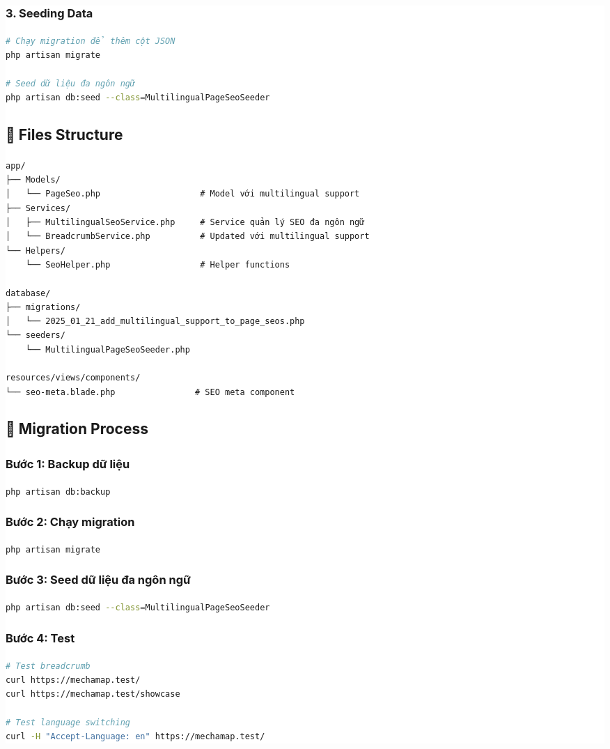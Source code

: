 ### 3. Seeding Data

```bash
# Chạy migration để thêm cột JSON
php artisan migrate

# Seed dữ liệu đa ngôn ngữ
php artisan db:seed --class=MultilingualPageSeoSeeder
```

## 📁 Files Structure

```
app/
├── Models/
│   └── PageSeo.php                    # Model với multilingual support
├── Services/
│   ├── MultilingualSeoService.php     # Service quản lý SEO đa ngôn ngữ
│   └── BreadcrumbService.php          # Updated với multilingual support
└── Helpers/
    └── SeoHelper.php                  # Helper functions

database/
├── migrations/
│   └── 2025_01_21_add_multilingual_support_to_page_seos.php
└── seeders/
    └── MultilingualPageSeoSeeder.php

resources/views/components/
└── seo-meta.blade.php                # SEO meta component
```

## 🔄 Migration Process

### Bước 1: Backup dữ liệu
```bash
php artisan db:backup
```

### Bước 2: Chạy migration
```bash
php artisan migrate
```

### Bước 3: Seed dữ liệu đa ngôn ngữ
```bash
php artisan db:seed --class=MultilingualPageSeoSeeder
```

### Bước 4: Test
```bash
# Test breadcrumb
curl https://mechamap.test/
curl https://mechamap.test/showcase

# Test language switching
curl -H "Accept-Language: en" https://mechamap.test/
```
